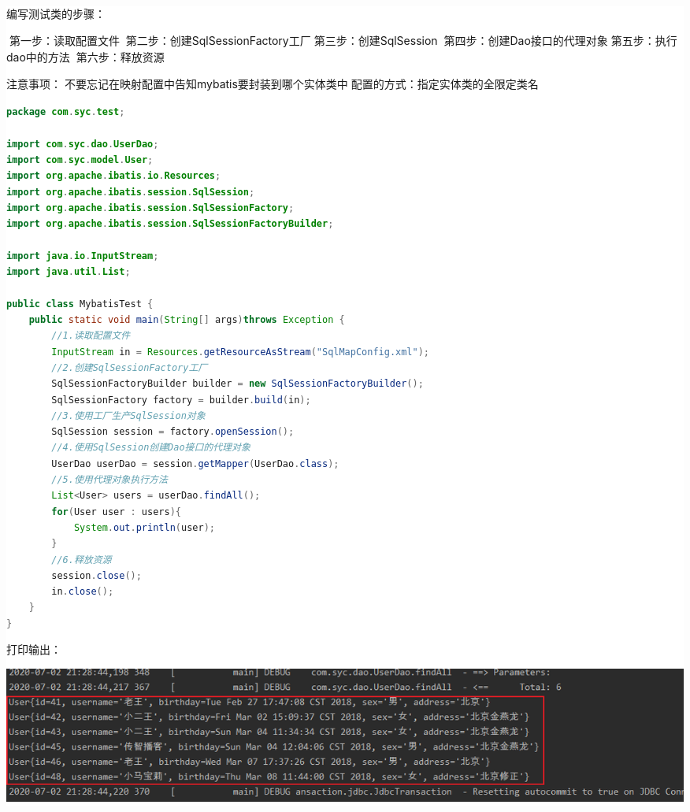 编写测试类的步骤：

​		第一步：读取配置文件
​		第二步：创建SqlSessionFactory工厂
​		第三步：创建SqlSession
​		第四步：创建Dao接口的代理对象
​		第五步：执行dao中的方法
​		第六步：释放资源

注意事项：
			不要忘记在映射配置中告知mybatis要封装到哪个实体类中
			配置的方式：指定实体类的全限定类名

```java
package com.syc.test;

import com.syc.dao.UserDao;
import com.syc.model.User;
import org.apache.ibatis.io.Resources;
import org.apache.ibatis.session.SqlSession;
import org.apache.ibatis.session.SqlSessionFactory;
import org.apache.ibatis.session.SqlSessionFactoryBuilder;

import java.io.InputStream;
import java.util.List;

public class MybatisTest {
    public static void main(String[] args)throws Exception {
        //1.读取配置文件
        InputStream in = Resources.getResourceAsStream("SqlMapConfig.xml");
        //2.创建SqlSessionFactory工厂
        SqlSessionFactoryBuilder builder = new SqlSessionFactoryBuilder();
        SqlSessionFactory factory = builder.build(in);
        //3.使用工厂生产SqlSession对象
        SqlSession session = factory.openSession();
        //4.使用SqlSession创建Dao接口的代理对象
        UserDao userDao = session.getMapper(UserDao.class);
        //5.使用代理对象执行方法
        List<User> users = userDao.findAll();
        for(User user : users){
            System.out.println(user);
        }
        //6.释放资源
        session.close();
        in.close();
    }
}

```

打印输出：

![image-20200702213639108](Mybatis.assets/image-20200702213639108.png)

